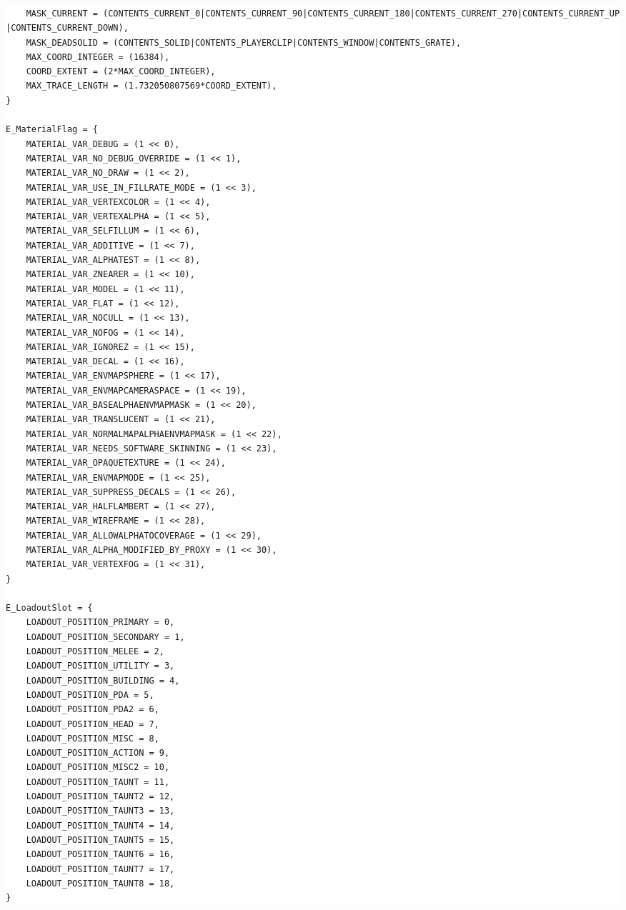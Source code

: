 ```
    MASK_CURRENT = (CONTENTS_CURRENT_0|CONTENTS_CURRENT_90|CONTENTS_CURRENT_180|CONTENTS_CURRENT_270|CONTENTS_CURRENT_UP|CONTENTS_CURRENT_DOWN),
    MASK_DEADSOLID = (CONTENTS_SOLID|CONTENTS_PLAYERCLIP|CONTENTS_WINDOW|CONTENTS_GRATE),
    MAX_COORD_INTEGER = (16384),
    COORD_EXTENT = (2*MAX_COORD_INTEGER),
    MAX_TRACE_LENGTH = (1.732050807569*COORD_EXTENT),
}

E_MaterialFlag = {
    MATERIAL_VAR_DEBUG = (1 << 0),
    MATERIAL_VAR_NO_DEBUG_OVERRIDE = (1 << 1),
    MATERIAL_VAR_NO_DRAW = (1 << 2),
    MATERIAL_VAR_USE_IN_FILLRATE_MODE = (1 << 3),
    MATERIAL_VAR_VERTEXCOLOR = (1 << 4),
    MATERIAL_VAR_VERTEXALPHA = (1 << 5),
    MATERIAL_VAR_SELFILLUM = (1 << 6),
    MATERIAL_VAR_ADDITIVE = (1 << 7),
    MATERIAL_VAR_ALPHATEST = (1 << 8),
    MATERIAL_VAR_ZNEARER = (1 << 10),
    MATERIAL_VAR_MODEL = (1 << 11),
    MATERIAL_VAR_FLAT = (1 << 12),
    MATERIAL_VAR_NOCULL = (1 << 13),
    MATERIAL_VAR_NOFOG = (1 << 14),
    MATERIAL_VAR_IGNOREZ = (1 << 15),
    MATERIAL_VAR_DECAL = (1 << 16),
    MATERIAL_VAR_ENVMAPSPHERE = (1 << 17),
    MATERIAL_VAR_ENVMAPCAMERASPACE = (1 << 19),
    MATERIAL_VAR_BASEALPHAENVMAPMASK = (1 << 20),
    MATERIAL_VAR_TRANSLUCENT = (1 << 21),
    MATERIAL_VAR_NORMALMAPALPHAENVMAPMASK = (1 << 22),
    MATERIAL_VAR_NEEDS_SOFTWARE_SKINNING = (1 << 23),
    MATERIAL_VAR_OPAQUETEXTURE = (1 << 24),
    MATERIAL_VAR_ENVMAPMODE = (1 << 25),
    MATERIAL_VAR_SUPPRESS_DECALS = (1 << 26),
    MATERIAL_VAR_HALFLAMBERT = (1 << 27),
    MATERIAL_VAR_WIREFRAME = (1 << 28),
    MATERIAL_VAR_ALLOWALPHATOCOVERAGE = (1 << 29),
    MATERIAL_VAR_ALPHA_MODIFIED_BY_PROXY = (1 << 30),
    MATERIAL_VAR_VERTEXFOG = (1 << 31),
}

E_LoadoutSlot = {
    LOADOUT_POSITION_PRIMARY = 0,
    LOADOUT_POSITION_SECONDARY = 1,
    LOADOUT_POSITION_MELEE = 2,
    LOADOUT_POSITION_UTILITY = 3,
    LOADOUT_POSITION_BUILDING = 4,
    LOADOUT_POSITION_PDA = 5,
    LOADOUT_POSITION_PDA2 = 6,
    LOADOUT_POSITION_HEAD = 7,
    LOADOUT_POSITION_MISC = 8,
    LOADOUT_POSITION_ACTION = 9,
    LOADOUT_POSITION_MISC2 = 10,
    LOADOUT_POSITION_TAUNT = 11,
    LOADOUT_POSITION_TAUNT2 = 12,
    LOADOUT_POSITION_TAUNT3 = 13,
    LOADOUT_POSITION_TAUNT4 = 14,
    LOADOUT_POSITION_TAUNT5 = 15,
    LOADOUT_POSITION_TAUNT6 = 16,
    LOADOUT_POSITION_TAUNT7 = 17,
    LOADOUT_POSITION_TAUNT8 = 18,
}

```